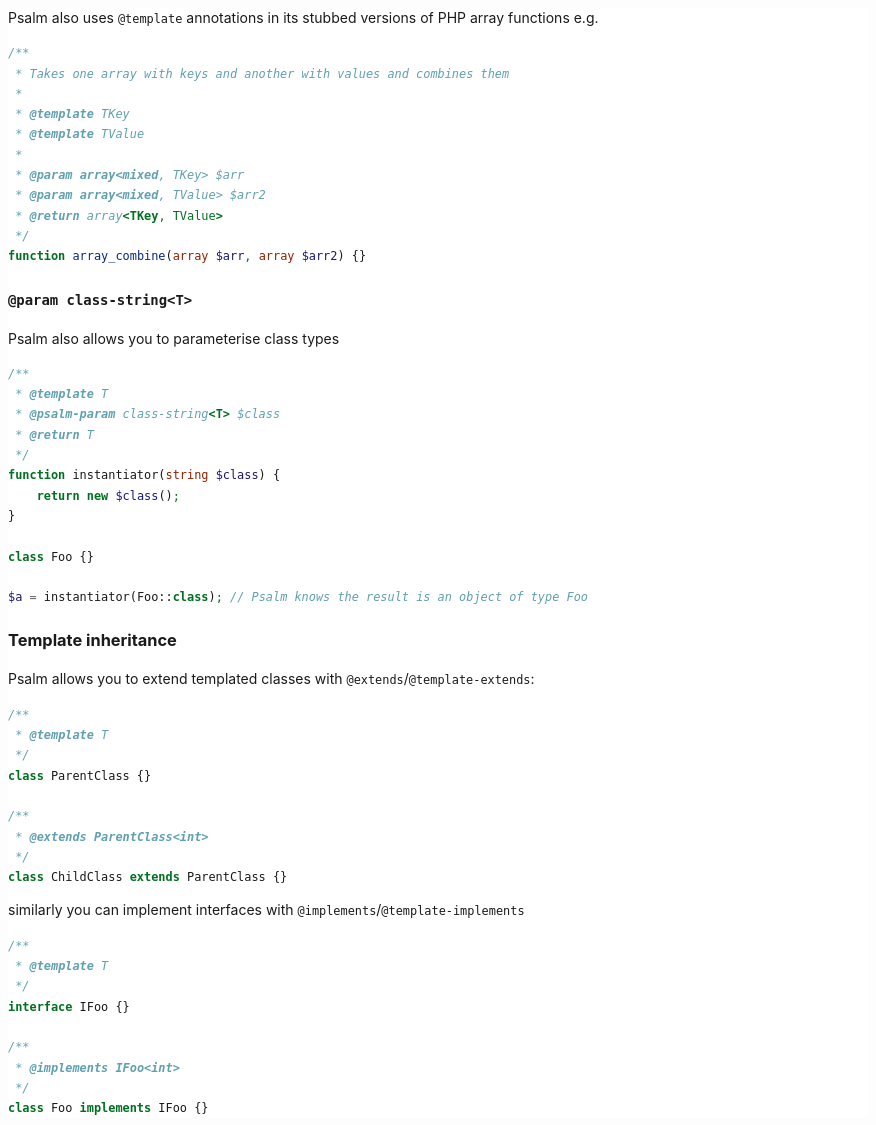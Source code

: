 Psalm also uses `@template` annotations in its stubbed versions of PHP array functions e.g.

```php
/**
 * Takes one array with keys and another with values and combines them
 *
 * @template TKey
 * @template TValue
 *
 * @param array<mixed, TKey> $arr
 * @param array<mixed, TValue> $arr2
 * @return array<TKey, TValue>
 */
function array_combine(array $arr, array $arr2) {}
```

### `@param class-string<T>`

Psalm also allows you to parameterise class types

```php
/**
 * @template T
 * @psalm-param class-string<T> $class
 * @return T
 */
function instantiator(string $class) {
    return new $class();
}

class Foo {}

$a = instantiator(Foo::class); // Psalm knows the result is an object of type Foo
```

### Template inheritance

Psalm allows you to extend templated classes with `@extends`/`@template-extends`:

```php
/**
 * @template T
 */
class ParentClass {}

/**
 * @extends ParentClass<int>
 */
class ChildClass extends ParentClass {}
```

similarly you can implement interfaces with `@implements`/`@template-implements`

```php
/**
 * @template T
 */
interface IFoo {}

/**
 * @implements IFoo<int>
 */
class Foo implements IFoo {}
```
